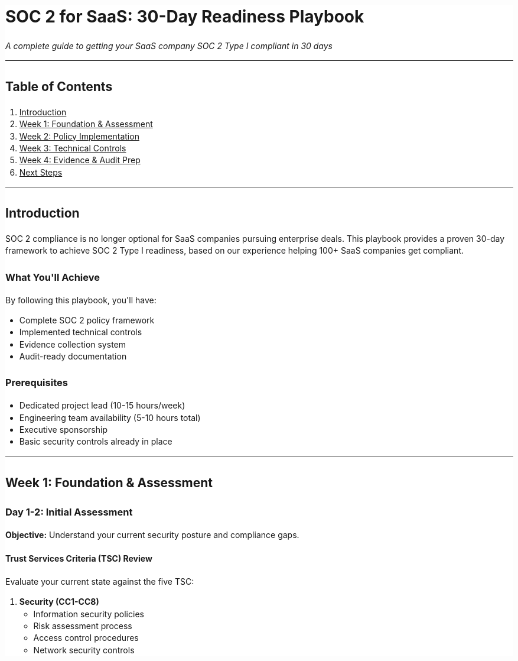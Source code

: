 # SOC 2 for SaaS: 30-Day Readiness Playbook

*A complete guide to getting your SaaS company SOC 2 Type I compliant in 30 days*

---

## Table of Contents

1. [Introduction](#introduction)
2. [Week 1: Foundation & Assessment](#week-1-foundation--assessment)
3. [Week 2: Policy Implementation](#week-2-policy-implementation)
4. [Week 3: Technical Controls](#week-3-technical-controls)
5. [Week 4: Evidence & Audit Prep](#week-4-evidence--audit-prep)
6. [Next Steps](#next-steps)

---

## Introduction

SOC 2 compliance is no longer optional for SaaS companies pursuing enterprise deals. This playbook provides a proven 30-day framework to achieve SOC 2 Type I readiness, based on our experience helping 100+ SaaS companies get compliant.

### What You'll Achieve

By following this playbook, you'll have:
- Complete SOC 2 policy framework
- Implemented technical controls
- Evidence collection system
- Audit-ready documentation

### Prerequisites

- Dedicated project lead (10-15 hours/week)
- Engineering team availability (5-10 hours total)
- Executive sponsorship
- Basic security controls already in place

---

## Week 1: Foundation & Assessment

### Day 1-2: Initial Assessment

**Objective:** Understand your current security posture and compliance gaps.

#### Trust Services Criteria (TSC) Review

Evaluate your current state against the five TSC:

1. **Security (CC1-CC8)**
   - Information security policies
   - Risk assessment process
   - Access control procedures
   - Network security controls
